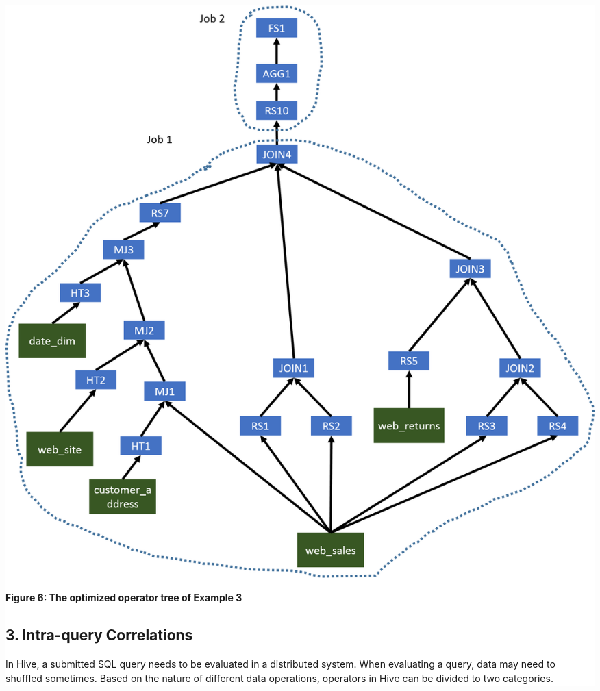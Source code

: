 ![](attachments/34019487/34177458.png)  
   
 **Figure 6: The optimized operator tree of Example 3**

## 3. Intra-query Correlations

In Hive, a submitted SQL query needs to be evaluated in a distributed system. When evaluating a query, data may need to shuffled sometimes. Based on the nature of different data operations, operators in Hive can be divided to two categories.

